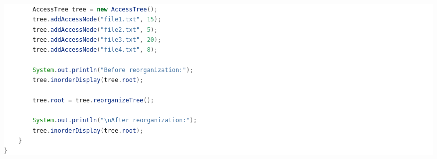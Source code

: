 ```java
        AccessTree tree = new AccessTree();
        tree.addAccessNode("file1.txt", 15);
        tree.addAccessNode("file2.txt", 5);
        tree.addAccessNode("file3.txt", 20);
        tree.addAccessNode("file4.txt", 8);

        System.out.println("Before reorganization:");
        tree.inorderDisplay(tree.root);

        tree.root = tree.reorganizeTree();

        System.out.println("\nAfter reorganization:");
        tree.inorderDisplay(tree.root);
    }
}
```